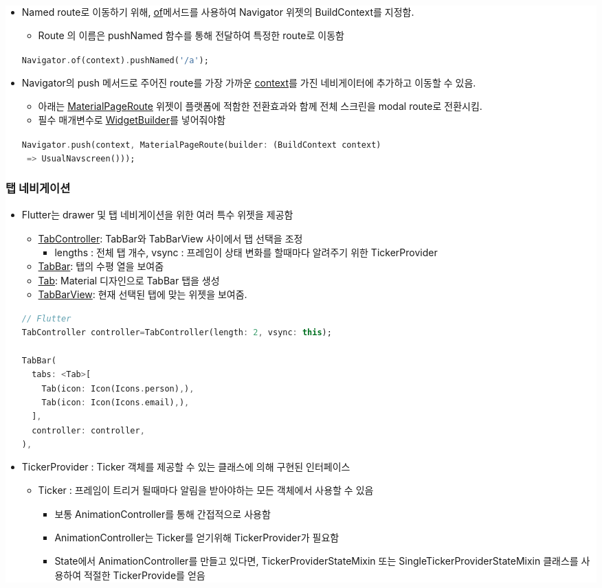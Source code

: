 - Named route로 이동하기 위해, [of](https://api.flutter.dev/flutter/widgets/Navigator/of.html)메서드를 사용하여 Navigator 위젯의 BuildContext를 지정함.

  - Route 의 이름은 pushNamed 함수를 통해 전달하여 특정한 route로 이동함

  ```dart
  Navigator.of(context).pushNamed('/a');
  ```

- Navigator의 push 메서드로 주어진 route를 가장 가까운 [context](https://api.flutter.dev/flutter/widgets/BuildContext-class.html)를 가진 네비게이터에 추가하고 이동할 수 있음. 

  - 아래는 [MaterialPageRoute](https://api.flutter.dev/flutter/material/MaterialPageRoute-class.html) 위젯이 플랫폼에 적함한 전환효과와 함께 전체 스크린을 modal route로 전환시킴.
  - 필수 매개변수로 [WidgetBuilder](https://api.flutter.dev/flutter/widgets/WidgetBuilder.html)를 넣어줘야함

  ```dart
  Navigator.push(context, MaterialPageRoute(builder: (BuildContext context)
   => UsualNavscreen()));
  ```

  

### 탭 네비게이션

- Flutter는 drawer 및 탭 네비게이션을 위한 여러 특수 위젯을 제공함

  - [TabController](https://api.flutter.dev/flutter/material/TabController-class.html): TabBar와 TabBarView 사이에서 탭 선택을 조정
    - lengths : 전체 탭 개수, vsync :  프레임이 상태 변화를 할때마다 알려주기 위한 TickerProvider
  - [TabBar](https://api.flutter.dev/flutter/material/TabBar-class.html): 탭의 수평 열을 보여줌
  - [Tab](https://api.flutter.dev/flutter/material/Tab-class.html): Material 디자인으로 TabBar 탭을 생성
  - [TabBarView](https://api.flutter.dev/flutter/material/TabBarView-class.html): 현재 선택된 탭에 맞는 위젯을 보여줌.

  ```dart
  // Flutter
  TabController controller=TabController(length: 2, vsync: this);
  
  TabBar(
    tabs: <Tab>[
      Tab(icon: Icon(Icons.person),),
      Tab(icon: Icon(Icons.email),),
    ],
    controller: controller,
  ),
  ```

- TickerProvider : Ticker 객체를 제공할 수 있는 클래스에 의해 구현된 인터페이스

  - Ticker : 프레임이 트리거 될때마다 알림을 받아야하는 모든 객체에서 사용할 수 있음

    - 보통 AnimationController를 통해 간접적으로 사용함

    - AnimationController는 Ticker를 얻기위해 TickerProvider가 필요함

    - State에서 AnimationController를 만들고 있다면, TickerProviderStateMixin 또는 SingleTickerProviderStateMixin 클래스를 사용하여 적절한 TickerProvide를 얻음
